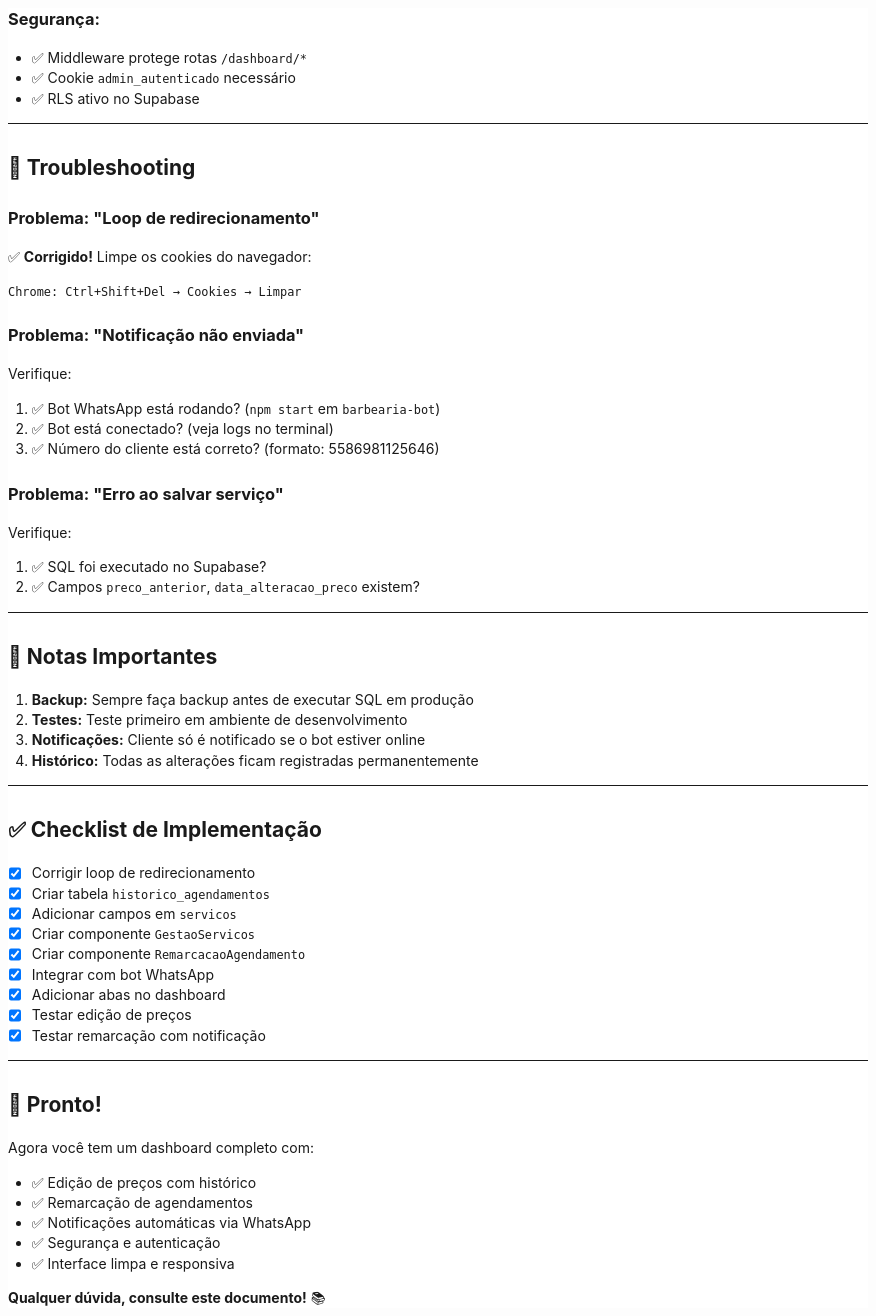 ### **Segurança:**
- ✅ Middleware protege rotas `/dashboard/*`
- ✅ Cookie `admin_autenticado` necessário
- ✅ RLS ativo no Supabase

---

## 🐛 Troubleshooting

### **Problema: "Loop de redirecionamento"**
✅ **Corrigido!** Limpe os cookies do navegador:
```
Chrome: Ctrl+Shift+Del → Cookies → Limpar
```

### **Problema: "Notificação não enviada"**
Verifique:
1. ✅ Bot WhatsApp está rodando? (`npm start` em `barbearia-bot`)
2. ✅ Bot está conectado? (veja logs no terminal)
3. ✅ Número do cliente está correto? (formato: 5586981125646)

### **Problema: "Erro ao salvar serviço"**
Verifique:
1. ✅ SQL foi executado no Supabase?
2. ✅ Campos `preco_anterior`, `data_alteracao_preco` existem?

---

## 📝 Notas Importantes

1. **Backup:** Sempre faça backup antes de executar SQL em produção
2. **Testes:** Teste primeiro em ambiente de desenvolvimento
3. **Notificações:** Cliente só é notificado se o bot estiver online
4. **Histórico:** Todas as alterações ficam registradas permanentemente

---

## ✅ Checklist de Implementação

- [x] Corrigir loop de redirecionamento
- [x] Criar tabela `historico_agendamentos`
- [x] Adicionar campos em `servicos`
- [x] Criar componente `GestaoServicos`
- [x] Criar componente `RemarcacaoAgendamento`
- [x] Integrar com bot WhatsApp
- [x] Adicionar abas no dashboard
- [x] Testar edição de preços
- [x] Testar remarcação com notificação

---

## 🎉 Pronto!

Agora você tem um dashboard completo com:
- ✅ Edição de preços com histórico
- ✅ Remarcação de agendamentos
- ✅ Notificações automáticas via WhatsApp
- ✅ Segurança e autenticação
- ✅ Interface limpa e responsiva

**Qualquer dúvida, consulte este documento!** 📚
